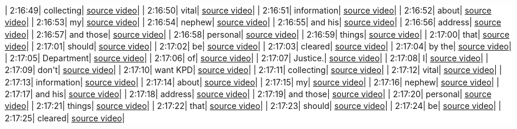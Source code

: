 | 2:16:49| collecting| [source video](https://archive.org/details/city-council-r-265-230919?start=8209)|
| 2:16:50| vital| [source video](https://archive.org/details/city-council-r-265-230919?start=8210)|
| 2:16:51| information| [source video](https://archive.org/details/city-council-r-265-230919?start=8211)|
| 2:16:52| about| [source video](https://archive.org/details/city-council-r-265-230919?start=8212)|
| 2:16:53| my| [source video](https://archive.org/details/city-council-r-265-230919?start=8213)|
| 2:16:54| nephew| [source video](https://archive.org/details/city-council-r-265-230919?start=8214)|
| 2:16:55| and his| [source video](https://archive.org/details/city-council-r-265-230919?start=8215)|
| 2:16:56| address| [source video](https://archive.org/details/city-council-r-265-230919?start=8216)|
| 2:16:57| and those| [source video](https://archive.org/details/city-council-r-265-230919?start=8217)|
| 2:16:58| personal| [source video](https://archive.org/details/city-council-r-265-230919?start=8218)|
| 2:16:59| things| [source video](https://archive.org/details/city-council-r-265-230919?start=8219)|
| 2:17:00| that| [source video](https://archive.org/details/city-council-r-265-230919?start=8220)|
| 2:17:01| should| [source video](https://archive.org/details/city-council-r-265-230919?start=8221)|
| 2:17:02| be| [source video](https://archive.org/details/city-council-r-265-230919?start=8222)|
| 2:17:03| cleared| [source video](https://archive.org/details/city-council-r-265-230919?start=8223)|
| 2:17:04| by the| [source video](https://archive.org/details/city-council-r-265-230919?start=8224)|
| 2:17:05| Department| [source video](https://archive.org/details/city-council-r-265-230919?start=8225)|
| 2:17:06| of| [source video](https://archive.org/details/city-council-r-265-230919?start=8226)|
| 2:17:07| Justice.| [source video](https://archive.org/details/city-council-r-265-230919?start=8227)|
| 2:17:08| I| [source video](https://archive.org/details/city-council-r-265-230919?start=8228)|
| 2:17:09| don't| [source video](https://archive.org/details/city-council-r-265-230919?start=8229)|
| 2:17:10| want KPD| [source video](https://archive.org/details/city-council-r-265-230919?start=8230)|
| 2:17:11| collecting| [source video](https://archive.org/details/city-council-r-265-230919?start=8231)|
| 2:17:12| vital| [source video](https://archive.org/details/city-council-r-265-230919?start=8232)|
| 2:17:13| information| [source video](https://archive.org/details/city-council-r-265-230919?start=8233)|
| 2:17:14| about| [source video](https://archive.org/details/city-council-r-265-230919?start=8234)|
| 2:17:15| my| [source video](https://archive.org/details/city-council-r-265-230919?start=8235)|
| 2:17:16| nephew| [source video](https://archive.org/details/city-council-r-265-230919?start=8236)|
| 2:17:17| and his| [source video](https://archive.org/details/city-council-r-265-230919?start=8237)|
| 2:17:18| address| [source video](https://archive.org/details/city-council-r-265-230919?start=8238)|
| 2:17:19| and those| [source video](https://archive.org/details/city-council-r-265-230919?start=8239)|
| 2:17:20| personal| [source video](https://archive.org/details/city-council-r-265-230919?start=8240)|
| 2:17:21| things| [source video](https://archive.org/details/city-council-r-265-230919?start=8241)|
| 2:17:22| that| [source video](https://archive.org/details/city-council-r-265-230919?start=8242)|
| 2:17:23| should| [source video](https://archive.org/details/city-council-r-265-230919?start=8243)|
| 2:17:24| be| [source video](https://archive.org/details/city-council-r-265-230919?start=8244)|
| 2:17:25| cleared| [source video](https://archive.org/details/city-council-r-265-230919?start=8245)|